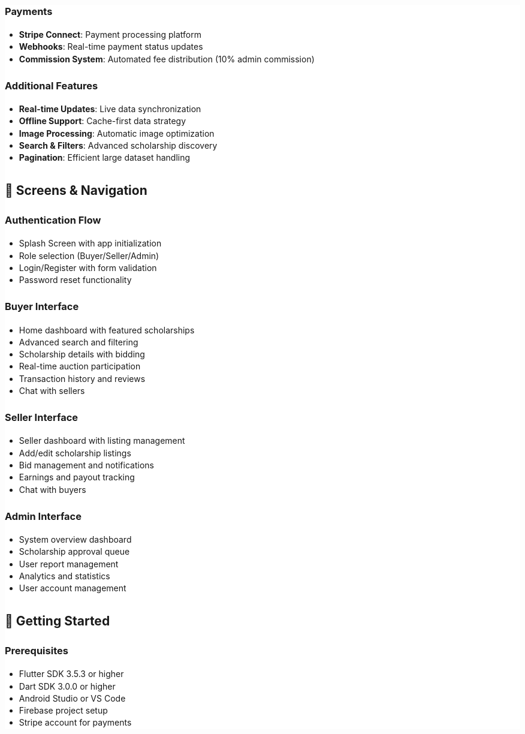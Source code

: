### Payments
- **Stripe Connect**: Payment processing platform
- **Webhooks**: Real-time payment status updates
- **Commission System**: Automated fee distribution (10% admin commission)

### Additional Features
- **Real-time Updates**: Live data synchronization
- **Offline Support**: Cache-first data strategy
- **Image Processing**: Automatic image optimization
- **Search & Filters**: Advanced scholarship discovery
- **Pagination**: Efficient large dataset handling

## 📱 Screens & Navigation

### Authentication Flow
- Splash Screen with app initialization
- Role selection (Buyer/Seller/Admin)
- Login/Register with form validation
- Password reset functionality

### Buyer Interface
- Home dashboard with featured scholarships
- Advanced search and filtering
- Scholarship details with bidding
- Real-time auction participation
- Transaction history and reviews
- Chat with sellers

### Seller Interface  
- Seller dashboard with listing management
- Add/edit scholarship listings
- Bid management and notifications
- Earnings and payout tracking
- Chat with buyers

### Admin Interface
- System overview dashboard
- Scholarship approval queue
- User report management
- Analytics and statistics
- User account management

## 🚦 Getting Started

### Prerequisites
- Flutter SDK 3.5.3 or higher
- Dart SDK 3.0.0 or higher
- Android Studio or VS Code
- Firebase project setup
- Stripe account for payments
